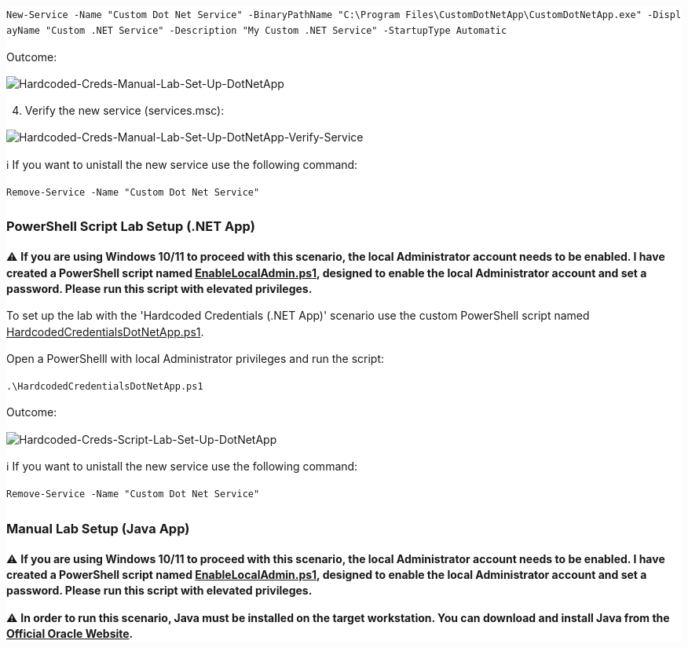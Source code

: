 ```
New-Service -Name "Custom Dot Net Service" -BinaryPathName "C:\Program Files\CustomDotNetApp\CustomDotNetApp.exe" -DisplayName "Custom .NET Service" -Description "My Custom .NET Service" -StartupType Automatic
```

Outcome:

![Hardcoded-Creds-Manual-Lab-Set-Up-DotNetApp](/Pictures/Hardcoded-Creds-Manual-Lab-Set-Up-DotNetApp.png)

4) Verify the new service (services.msc):

![Hardcoded-Creds-Manual-Lab-Set-Up-DotNetApp-Verify-Service](/Pictures/Hardcoded-Creds-Manual-Lab-Set-Up-DotNetApp-2.png)

:information_source: If you want to unistall the new service use the following command:

```
Remove-Service -Name "Custom Dot Net Service"
```

### PowerShell Script Lab Setup (.NET App)

:warning: <b>If you are using Windows 10/11 to proceed with this scenario, the local Administrator account needs to be enabled. I have created a PowerShell script named [EnableLocalAdmin.ps1](/Lab-Setup-Scripts/EnableLocalAdmin.ps1), designed to enable the local Administrator account and set a password. Please run this script with elevated privileges.</b>

To set up the lab with the 'Hardcoded Credentials (.NET App)' scenario use the custom PowerShell script named [HardcodedCredentialsDotNetApp.ps1](/Lab-Setup-Scripts/HardcodedCredentialsDotNetApp.ps1).

Open a PowerShelll with local Administrator privileges and run the script:

```
.\HardcodedCredentialsDotNetApp.ps1
```

Outcome:

![Hardcoded-Creds-Script-Lab-Set-Up-DotNetApp](/Pictures/Hardcoded-Creds-Script-Lab-Set-Up-DotNetApp.png)

:information_source: If you want to unistall the new service use the following command:

```
Remove-Service -Name "Custom Dot Net Service"
```

### Manual Lab Setup (Java App)

:warning: <b>If you are using Windows 10/11 to proceed with this scenario, the local Administrator account needs to be enabled. I have created a PowerShell script named [EnableLocalAdmin.ps1](/Lab-Setup-Scripts/EnableLocalAdmin.ps1), designed to enable the local Administrator account and set a password. Please run this script with elevated privileges.</b>

:warning: <b>In order to run this scenario, Java must be installed on the target workstation. You can download and install Java from the [Official Oracle Website](https://www.oracle.com/java/technologies/downloads/#jdk21-windows).</b>
